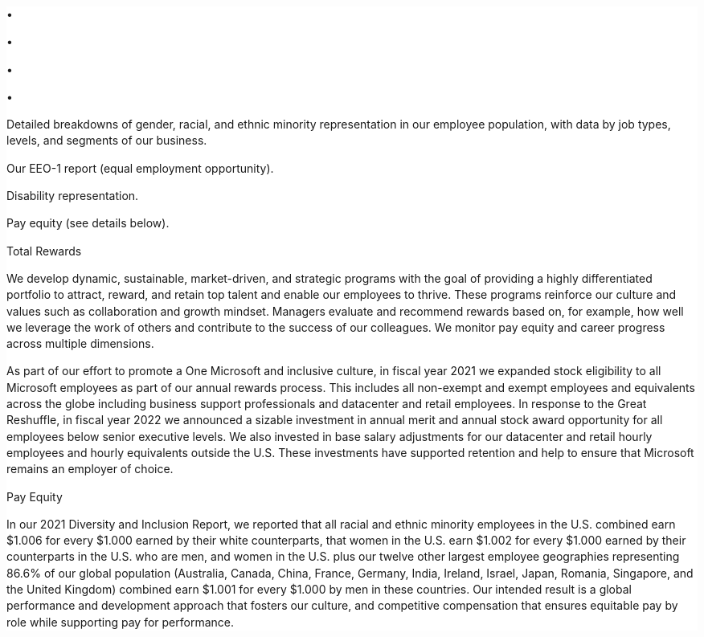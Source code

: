 •

•

•

•

Detailed breakdowns of gender, racial, and ethnic minority representation in our employee population, with data by job types,
levels, and segments of our business.

Our EEO-1 report (equal employment opportunity).

Disability representation.

Pay equity (see details below).

Total Rewards

We develop dynamic, sustainable, market-driven, and strategic programs with the goal of providing a highly differentiated portfolio to attract,
reward, and retain top talent and enable our employees to thrive. These programs reinforce our culture and values such as collaboration and
growth mindset. Managers evaluate and recommend rewards based on, for example, how well we leverage the work of others and contribute
to the success of our colleagues. We monitor pay equity and career progress across multiple dimensions.

As  part  of  our  effort  to  promote  a  One  Microsoft  and  inclusive  culture,  in  fiscal  year  2021  we  expanded  stock  eligibility  to  all  Microsoft
employees as part of our annual rewards process. This includes all non-exempt and exempt employees and equivalents across the globe
including  business  support  professionals  and  datacenter  and  retail  employees.  In  response  to  the  Great  Reshuffle,  in  fiscal  year  2022  we
announced a sizable investment in annual merit and annual stock award opportunity for all employees below senior executive levels. We also
invested  in  base  salary  adjustments  for  our  datacenter  and  retail  hourly  employees  and  hourly  equivalents  outside  the  U.S.  These
investments have supported retention and help to ensure that Microsoft remains an employer of choice.

Pay Equity

In our 2021 Diversity and Inclusion Report, we reported that all racial and ethnic minority employees in the U.S. combined earn $1.006 for
every $1.000 earned by their white counterparts, that women in the U.S. earn $1.002 for every $1.000 earned by their counterparts in the
U.S. who are men, and women in the U.S. plus our twelve other largest employee geographies representing 86.6% of our global population
(Australia,  Canada,  China,  France,  Germany,  India,  Ireland,  Israel,  Japan,  Romania,  Singapore,  and  the  United  Kingdom)  combined  earn
$1.001 for every $1.000 by men in these countries. Our intended result is a global performance and development approach that fosters our
culture, and competitive compensation that ensures equitable pay by role while supporting pay for performance.
